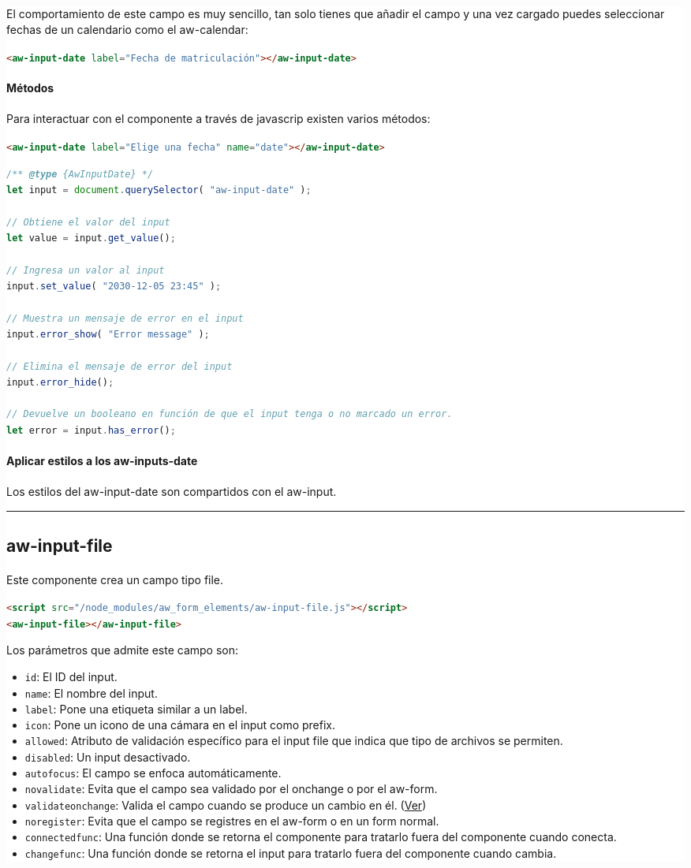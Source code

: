 El comportamiento de este campo es muy sencillo, tan solo tienes que añadir el campo y una vez cargado puedes seleccionar fechas de un calendario como el aw-calendar:

```html
<aw-input-date label="Fecha de matriculación"></aw-input-date>
```

#### Métodos

Para interactuar con el componente a través de javascrip existen varios métodos:

```html
<aw-input-date label="Elige una fecha" name="date"></aw-input-date>
```
```javascript
/** @type {AwInputDate} */
let input = document.querySelector( "aw-input-date" );

// Obtiene el valor del input
let value = input.get_value();

// Ingresa un valor al input
input.set_value( "2030-12-05 23:45" );

// Muestra un mensaje de error en el input
input.error_show( "Error message" );

// Elimina el mensaje de error del input
input.error_hide();

// Devuelve un booleano en función de que el input tenga o no marcado un error.
let error = input.has_error();
```

#### Aplicar estilos a los aw-inputs-date

Los estilos del aw-input-date son compartidos con el aw-input.

___

## aw-input-file

Este componente crea un campo tipo file.

```html
<script src="/node_modules/aw_form_elements/aw-input-file.js"></script>
<aw-input-file></aw-input-file>
```

Los parámetros que admite este campo son:

- `id`: El ID del input.
- `name`: El nombre del input.
- `label`: Pone una etiqueta similar a un label.
- `icon`: Pone un icono de una cámara en el input como prefix.
- `allowed`: Atributo de validación específico para el input file que indica que tipo de archivos se permiten.
- `disabled`: Un input desactivado.
- `autofocus`: El campo se enfoca automáticamente.
- `novalidate`: Evita que el campo sea validado por el onchange o por el aw-form.
- `validateonchange`: Valida el campo cuando se produce un cambio en él. (<a href="https://www.npmjs.com/package/aw_form_mixins#aw-form-validate-mixin">Ver</a>)
- `noregister`: Evita que el campo se registres en el aw-form o en un form normal.
- `connectedfunc`: Una función donde se retorna el componente para tratarlo fuera del componente cuando conecta.
- `changefunc`: Una función donde se retorna el input para tratarlo fuera del componente cuando cambia.
